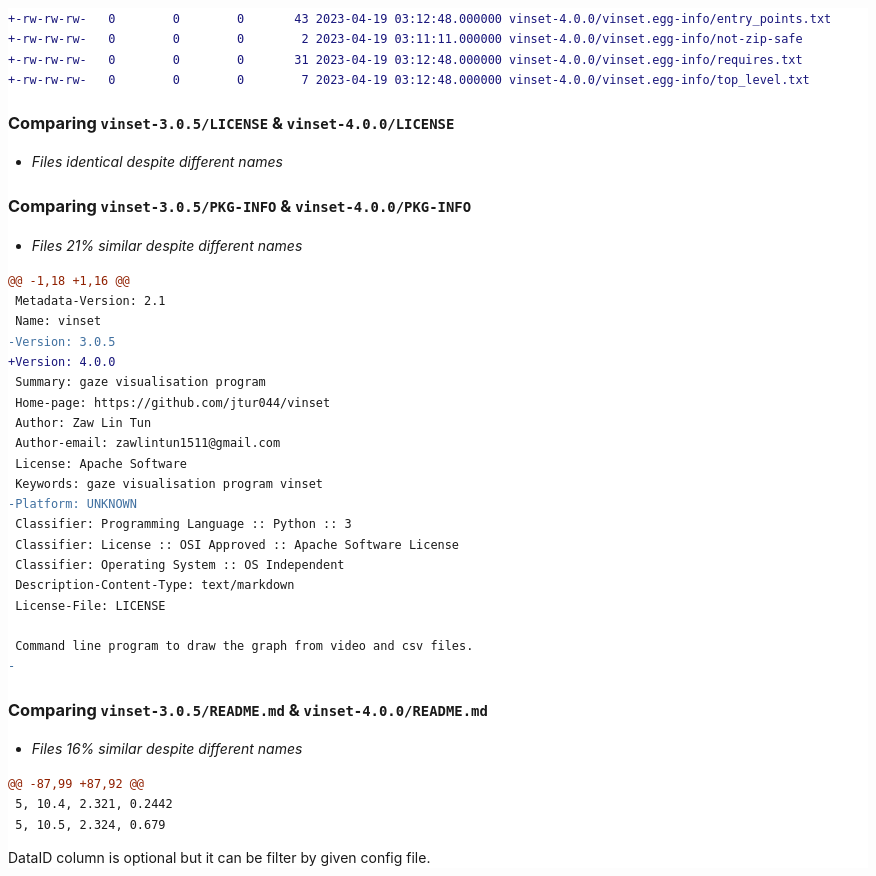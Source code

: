 ```diff
+-rw-rw-rw-   0        0        0       43 2023-04-19 03:12:48.000000 vinset-4.0.0/vinset.egg-info/entry_points.txt
+-rw-rw-rw-   0        0        0        2 2023-04-19 03:11:11.000000 vinset-4.0.0/vinset.egg-info/not-zip-safe
+-rw-rw-rw-   0        0        0       31 2023-04-19 03:12:48.000000 vinset-4.0.0/vinset.egg-info/requires.txt
+-rw-rw-rw-   0        0        0        7 2023-04-19 03:12:48.000000 vinset-4.0.0/vinset.egg-info/top_level.txt
```

### Comparing `vinset-3.0.5/LICENSE` & `vinset-4.0.0/LICENSE`

 * *Files identical despite different names*

### Comparing `vinset-3.0.5/PKG-INFO` & `vinset-4.0.0/PKG-INFO`

 * *Files 21% similar despite different names*

```diff
@@ -1,18 +1,16 @@
 Metadata-Version: 2.1
 Name: vinset
-Version: 3.0.5
+Version: 4.0.0
 Summary: gaze visualisation program
 Home-page: https://github.com/jtur044/vinset
 Author: Zaw Lin Tun
 Author-email: zawlintun1511@gmail.com
 License: Apache Software
 Keywords: gaze visualisation program vinset
-Platform: UNKNOWN
 Classifier: Programming Language :: Python :: 3
 Classifier: License :: OSI Approved :: Apache Software License
 Classifier: Operating System :: OS Independent
 Description-Content-Type: text/markdown
 License-File: LICENSE
 
 Command line program to draw the graph from video and csv files.
-
```

### Comparing `vinset-3.0.5/README.md` & `vinset-4.0.0/README.md`

 * *Files 16% similar despite different names*

```diff
@@ -87,99 +87,92 @@
 5, 10.4, 2.321, 0.2442
 5, 10.5, 2.324, 0.679
 ```
 DataID column is optional but it can be filter by given config file.
 